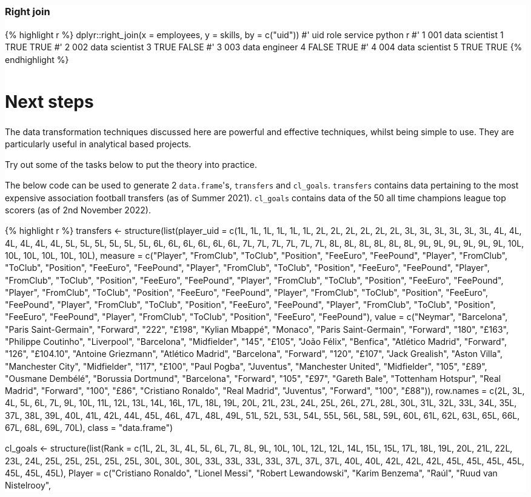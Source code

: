 ### Right join

{% highlight r %}
dplyr::right_join(x = employees, y = skills, by = c("uid"))
#'   uid           role service python     r
#' 1 001 data scientist       1   TRUE  TRUE
#' 2 002 data scientist       3   TRUE FALSE
#' 3 003  data engineer       4  FALSE  TRUE
#' 4 004 data scientist       5   TRUE  TRUE
{% endhighlight %}

# Next steps

The data transformation techniques discussed here are powerful and effective techniques, whilst being simple to use. They are particularly useful in analytical based projects.

Try out some of the tasks below to put the theory into practice.

The below code can be used to generate 2 `data.frame`'s, `transfers` and `cl_goals`. `transfers` contains data pertaining to the most expensive association football transfers (as of Summer 2021). `cl_goals` contains data of the 50 all time champions league top scorers (as of 2nd November 2022).

{% highlight r %}
transfers <- structure(list(player_uid = c(1L, 1L, 1L, 1L, 1L, 1L, 2L, 2L, 
2L, 2L, 2L, 2L, 3L, 3L, 3L, 3L, 3L, 3L, 4L, 4L, 4L, 4L, 4L, 4L, 
5L, 5L, 5L, 5L, 5L, 5L, 6L, 6L, 6L, 6L, 6L, 6L, 7L, 7L, 7L, 7L, 
7L, 7L, 8L, 8L, 8L, 8L, 8L, 8L, 9L, 9L, 9L, 9L, 9L, 9L, 10L, 
10L, 10L, 10L, 10L, 10L), measure = c("Player", "FromClub", 
"ToClub", "Position", "FeeEuro", "FeePound", "Player", 
"FromClub", "ToClub", "Position", "FeeEuro", "FeePound", 
"Player", "FromClub", "ToClub", "Position", "FeeEuro", 
"FeePound", "Player", "FromClub", "ToClub", "Position", 
"FeeEuro", "FeePound", "Player", "FromClub", "ToClub", 
"Position", "FeeEuro", "FeePound", "Player", "FromClub", 
"ToClub", "Position", "FeeEuro", "FeePound", "Player", 
"FromClub", "ToClub", "Position", "FeeEuro", "FeePound", 
"Player", "FromClub", "ToClub", "Position", "FeeEuro", 
"FeePound", "Player", "FromClub", "ToClub", "Position", 
"FeeEuro", "FeePound", "Player", "FromClub", "ToClub", 
"Position", "FeeEuro", "FeePound"), value = c("Neymar", 
"Barcelona", "Paris Saint-Germain", "Forward", "222", "£198", 
"Kylian Mbappé", "Monaco", "Paris Saint-Germain", "Forward", 
"180", "£163", "Philippe Coutinho", "Liverpool", "Barcelona", 
"Midfielder", "145", "£105", "João Félix", "Benfica", "Atlético Madrid", 
"Forward", "126", "£104.10", "Antoine Griezmann", "Atlético Madrid", 
"Barcelona", "Forward", "120", "£107", "Jack Grealish", "Aston Villa", 
"Manchester City", "Midfielder", "117", "£100", "Paul Pogba", 
"Juventus", "Manchester United", "Midfielder", "105", "£89", 
"Ousmane Dembélé", "Borussia Dortmund", "Barcelona", "Forward", 
"105", "£97", "Gareth Bale", "Tottenham Hotspur", "Real Madrid", 
"Forward", "100", "£86", "Cristiano Ronaldo", "Real Madrid", 
"Juventus", "Forward", "100", "£88")), row.names = c(2L, 3L, 
4L, 5L, 6L, 7L, 9L, 10L, 11L, 12L, 13L, 14L, 16L, 17L, 18L, 19L, 
20L, 21L, 23L, 24L, 25L, 26L, 27L, 28L, 30L, 31L, 32L, 33L, 34L, 
35L, 37L, 38L, 39L, 40L, 41L, 42L, 44L, 45L, 46L, 47L, 48L, 49L, 
51L, 52L, 53L, 54L, 55L, 56L, 58L, 59L, 60L, 61L, 62L, 63L, 65L, 
66L, 67L, 68L, 69L, 70L), class = "data.frame")

cl_goals <- structure(list(Rank = c(1L, 2L, 3L, 4L, 5L, 6L, 7L, 8L, 9L, 10L, 
10L, 12L, 12L, 14L, 15L, 15L, 17L, 18L, 19L, 20L, 21L, 22L, 23L, 
24L, 25L, 25L, 25L, 25L, 25L, 30L, 30L, 30L, 33L, 33L, 33L, 33L, 
37L, 37L, 37L, 40L, 40L, 42L, 42L, 42L, 45L, 45L, 45L, 45L, 45L, 
45L, 45L), Player = c("Cristiano Ronaldo", "Lionel Messi", 
"Robert Lewandowski", "Karim Benzema", "Raúl", "Ruud van Nistelrooy", 
